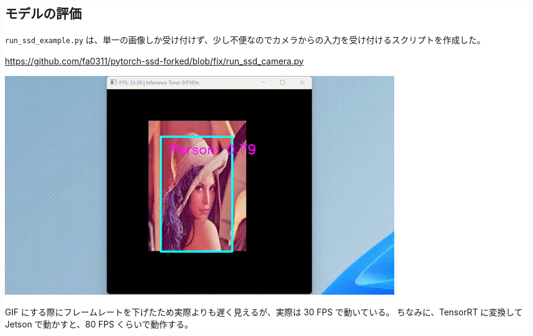## モデルの評価

`run_ssd_example.py` は、単一の画像しか受け付けず、少し不便なのでカメラからの入力を受け付けるスクリプトを作成した。

https://github.com/fa0311/pytorch-ssd-forked/blob/fix/run_ssd_camera.py

![1736727305879](/images/fbad7b20aa1422/1736727305879.gif)

GIF にする際にフレームレートを下げたため実際よりも遅く見えるが、実際は 30 FPS で動いている。
ちなみに、TensorRT に変換して Jetson で動かすと、80 FPS くらいで動作する。
